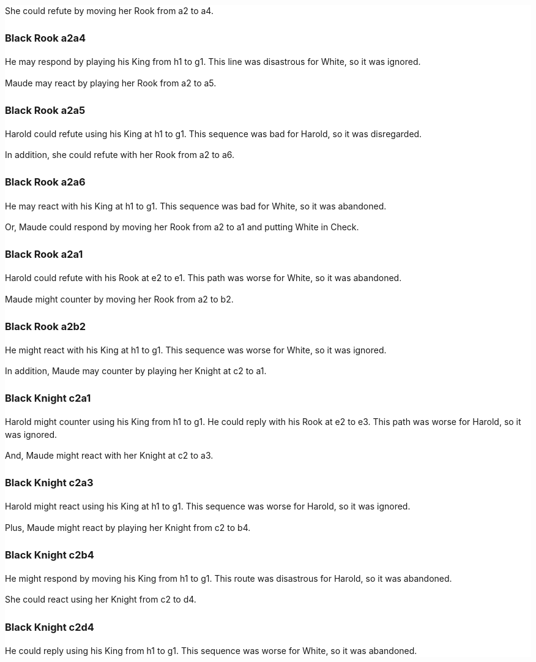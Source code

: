 She could refute by moving her Rook from a2 to a4.

### Black Rook a2a4
He may respond by playing his King from h1 to g1.
This line was disastrous for White, so it was ignored.

Maude may react by playing her Rook from a2 to a5.

### Black Rook a2a5
Harold could refute using his King at h1 to g1.
This sequence was bad for Harold, so it was disregarded.

In addition, she could refute with her Rook from a2 to a6.

### Black Rook a2a6
He may react with his King at h1 to g1.
This sequence was bad for White, so it was abandoned.

Or, Maude could respond by moving her Rook from a2 to a1 and putting White in Check.

### Black Rook a2a1
Harold could refute with his Rook at e2 to e1.
This path was worse for White, so it was abandoned.

Maude might counter by moving her Rook from a2 to b2.

### Black Rook a2b2
He might react with his King at h1 to g1.
This sequence was worse for White, so it was ignored.

In addition, Maude may counter by playing her Knight at c2 to a1.

### Black Knight c2a1
Harold might counter using his King from h1 to g1.
He could reply with his Rook at e2 to e3.
This path was worse for Harold, so it was ignored.

And, Maude might react with her Knight at c2 to a3.

### Black Knight c2a3
Harold might react using his King at h1 to g1.
This sequence was worse for Harold, so it was ignored.

Plus, Maude might react by playing her Knight from c2 to b4.

### Black Knight c2b4
He might respond by moving his King from h1 to g1.
This route was disastrous for Harold, so it was abandoned.

She could react using her Knight from c2 to d4.

### Black Knight c2d4
He could reply using his King from h1 to g1.
This sequence was worse for White, so it was abandoned.
